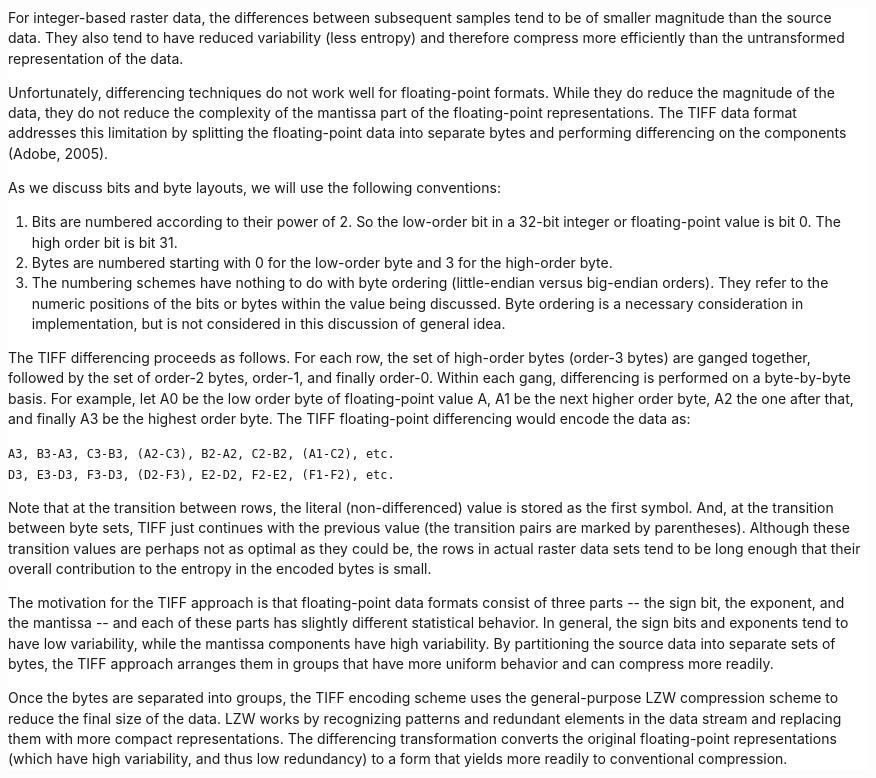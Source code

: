 For integer-based raster data, the differences between subsequent samples
tend to be of smaller magnitude than the source data. They also tend to have reduced
variability (less entropy) and therefore compress more efficiently than the untransformed
representation of the data.

Unfortunately, differencing techniques do not work well for floating-point formats.
While they do reduce the magnitude of the data, they do not reduce the complexity
of the mantissa part of the floating-point representations. The TIFF data format
addresses this limitation by splitting the floating-point data into separate
bytes and performing differencing on the components (Adobe, 2005). 

As we discuss bits and byte layouts, we will use the following conventions:

1. Bits are numbered according to their power of 2.  So the low-order
   bit in a 32-bit integer or floating-point value is bit 0.  The
   high order bit is bit 31.
2. Bytes are numbered starting with 0 for the low-order byte and 3
   for the high-order byte.
3. The numbering schemes have nothing to do with byte ordering (little-endian
   versus big-endian orders). They refer to the numeric positions of the
   bits or bytes within the value being discussed.  Byte ordering is a necessary
   consideration in implementation, but is not considered in this discussion of general idea.


The TIFF differencing proceeds as follows. For each row, the set of high-order bytes
(order-3 bytes) are ganged together, followed by the set of order-2 bytes,
order-1, and finally order-0. Within each gang, differencing is performed on a
byte-by-byte basis. For example, let A0 be the low order byte of floating-point
value A, A1 be the next higher order byte, A2 the one after that, and finally A3
be the highest order byte. The TIFF floating-point differencing would encode the data as:

    A3, B3-A3, C3-B3, (A2-C3), B2-A2, C2-B2, (A1-C2), etc.
    D3, E3-D3, F3-D3, (D2-F3), E2-D2, F2-E2, (F1-F2), etc.

Note that at the transition between rows, the literal (non-differenced) value is stored
as the first symbol. And, at the transition between byte sets, TIFF just continues with the previous value
(the transition pairs are marked by parentheses). Although these transition values are perhaps
not as optimal as they could be, the rows in actual raster data sets tend to be long enough
that their overall contribution to the entropy in the encoded bytes is small.

The motivation for the TIFF approach is that floating-point data formats consist of three
parts -- the sign bit, the exponent, and the mantissa -- and each of these parts has slightly
different statistical behavior. In general, the sign bits and exponents tend to have low
variability, while the mantissa components have high variability. By partitioning the source data
into separate sets of bytes, the TIFF approach arranges them in groups that have more uniform
behavior and can compress more readily.

Once the bytes are separated into groups, the TIFF encoding scheme uses the
general-purpose LZW compression scheme to reduce the final size of the data.  LZW works
by recognizing patterns and redundant elements in the data stream and replacing them with more
compact representations.  The differencing transformation converts the original floating-point representations
(which have high variability, and thus low redundancy) to a form that yields more readily to
conventional compression. 
